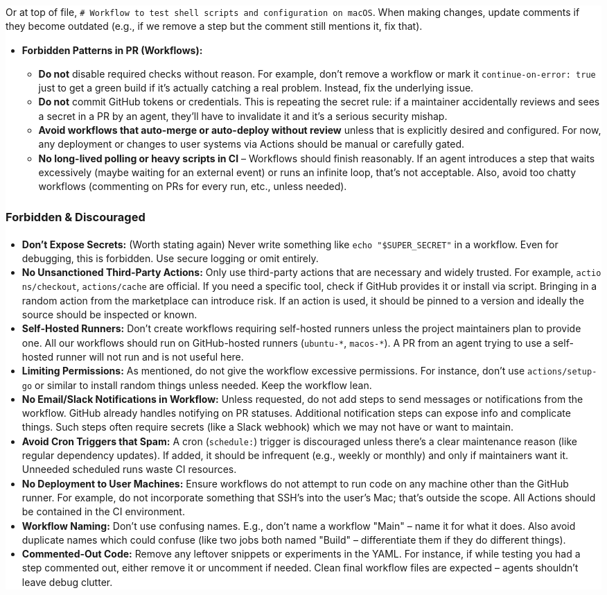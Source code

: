   Or at top of file, `# Workflow to test shell scripts and configuration on macOS`.
  When making changes, update comments if they become outdated (e.g., if we remove a step but the comment still mentions it, fix that).
* **Forbidden Patterns in PR (Workflows):**

  * **Do not** disable required checks without reason. For example, don’t remove a workflow or mark it `continue-on-error: true` just to get a green build if it’s actually catching a real problem. Instead, fix the underlying issue.
  * **Do not** commit GitHub tokens or credentials. This is repeating the secret rule: if a maintainer accidentally reviews and sees a secret in a PR by an agent, they’ll have to invalidate it and it’s a serious security mishap.
  * **Avoid workflows that auto-merge or auto-deploy without review** unless that is explicitly desired and configured. For now, any deployment or changes to user systems via Actions should be manual or carefully gated.
  * **No long-lived polling or heavy scripts in CI** – Workflows should finish reasonably. If an agent introduces a step that waits excessively (maybe waiting for an external event) or runs an infinite loop, that’s not acceptable. Also, avoid too chatty workflows (commenting on PRs for every run, etc., unless needed).

### Forbidden & Discouraged

* **Don’t Expose Secrets:** (Worth stating again) Never write something like `echo "$SUPER_SECRET"` in a workflow. Even for debugging, this is forbidden. Use secure logging or omit entirely.
* **No Unsanctioned Third-Party Actions:** Only use third-party actions that are necessary and widely trusted. For example, `actions/checkout`, `actions/cache` are official. If you need a specific tool, check if GitHub provides it or install via script. Bringing in a random action from the marketplace can introduce risk. If an action is used, it should be pinned to a version and ideally the source should be inspected or known.
* **Self-Hosted Runners:** Don’t create workflows requiring self-hosted runners unless the project maintainers plan to provide one. All our workflows should run on GitHub-hosted runners (`ubuntu-*`, `macos-*`). A PR from an agent trying to use a self-hosted runner will not run and is not useful here.
* **Limiting Permissions:** As mentioned, do not give the workflow excessive permissions. For instance, don’t use `actions/setup-go` or similar to install random things unless needed. Keep the workflow lean.
* **No Email/Slack Notifications in Workflow:** Unless requested, do not add steps to send messages or notifications from the workflow. GitHub already handles notifying on PR statuses. Additional notification steps can expose info and complicate things. Such steps often require secrets (like a Slack webhook) which we may not have or want to maintain.
* **Avoid Cron Triggers that Spam:** A cron (`schedule:`) trigger is discouraged unless there’s a clear maintenance reason (like regular dependency updates). If added, it should be infrequent (e.g., weekly or monthly) and only if maintainers want it. Unneeded scheduled runs waste CI resources.
* **No Deployment to User Machines:** Ensure workflows do not attempt to run code on any machine other than the GitHub runner. For example, do not incorporate something that SSH’s into the user’s Mac; that’s outside the scope. All Actions should be contained in the CI environment.
* **Workflow Naming:** Don’t use confusing names. E.g., don’t name a workflow "Main" – name it for what it does. Also avoid duplicate names which could confuse (like two jobs both named "Build" – differentiate them if they do different things).
* **Commented-Out Code:** Remove any leftover snippets or experiments in the YAML. For instance, if while testing you had a step commented out, either remove it or uncomment if needed. Clean final workflow files are expected – agents shouldn’t leave debug clutter.
